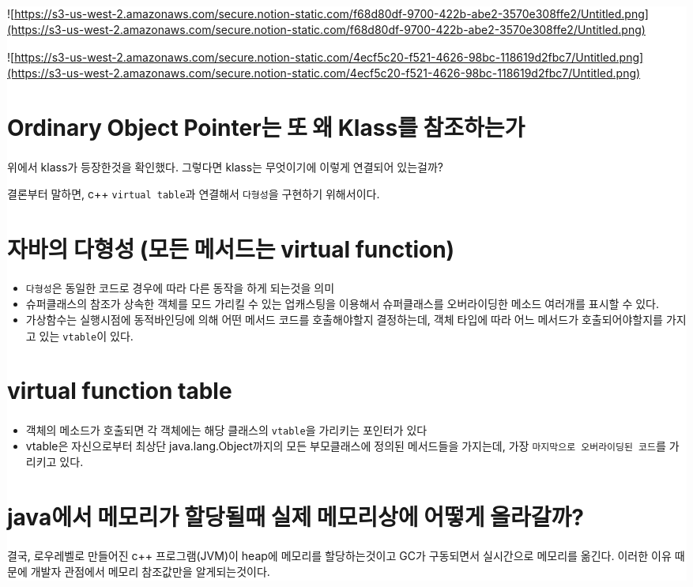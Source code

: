 ![https://s3-us-west-2.amazonaws.com/secure.notion-static.com/f68d80df-9700-422b-abe2-3570e308ffe2/Untitled.png](https://s3-us-west-2.amazonaws.com/secure.notion-static.com/f68d80df-9700-422b-abe2-3570e308ffe2/Untitled.png)

![https://s3-us-west-2.amazonaws.com/secure.notion-static.com/4ecf5c20-f521-4626-98bc-118619d2fbc7/Untitled.png](https://s3-us-west-2.amazonaws.com/secure.notion-static.com/4ecf5c20-f521-4626-98bc-118619d2fbc7/Untitled.png)

# Ordinary Object Pointer는 또 왜 Klass를 참조하는가

위에서 klass가 등장한것을 확인했다. 그렇다면 klass는 무엇이기에 이렇게 연결되어 있는걸까?

결론부터 말하면, c++ `virtual table`과 연결해서 `다형성`을 구현하기 위해서이다.

# 자바의 다형성 (모든 메서드는 virtual function)

- `다형성`은 동일한 코드로 경우에 따라 다른 동작을 하게 되는것을 의미
- 슈퍼클래스의 참조가 상속한 객체를 모드 가리킬 수 있는 업캐스팅을 이용해서 슈퍼클래스를 오버라이딩한 메소드 여러개를 표시할 수 있다.
- 가상함수는 실행시점에 동적바인딩에 의해 어떤 메서드 코드를 호출해야할지 결정하는데, 객체 타입에 따라 어느 메서드가 호출되어야할지를 가지고 있는 `vtable`이 있다.

# virtual function table

- 객체의 메소드가 호출되면 각 객체에는 해당 클래스의 `vtable`을 가리키는 포인터가 있다
- vtable은 자신으로부터 최상단 java.lang.Object까지의 모든 부모클래스에 정의된 메서드들을 가지는데, 가장 `마지막으로 오버라이딩된 코드`를 가리키고 있다.

# java에서 메모리가 할당될때 실제 메모리상에 어떻게 올라갈까?

결국, 로우레벨로 만들어진 c++ 프로그램(JVM)이 heap에 메모리를 할당하는것이고 GC가 구동되면서 실시간으로 메모리를 옮긴다. 이러한 이유 때문에 개발자 관점에서 메모리 참조값만을 알게되는것이다.